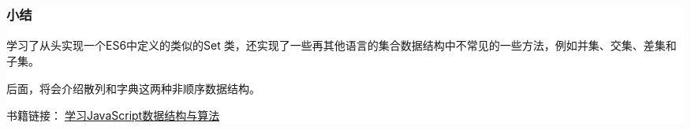 

### 小结

学习了从头实现一个ES6中定义的类似的Set 类，还实现了一些再其他语言的集合数据结构中不常见的一些方法，例如并集、交集、差集和子集。

后面，将会介绍散列和字典这两种非顺序数据结构。




书籍链接： [学习JavaScript数据结构与算法](https://book.douban.com/subject/26639401/)